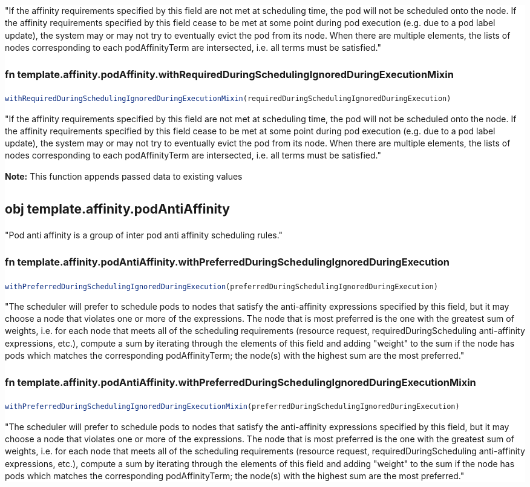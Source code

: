 "If the affinity requirements specified by this field are not met at scheduling time, the pod will not be scheduled onto the node. If the affinity requirements specified by this field cease to be met at some point during pod execution (e.g. due to a pod label update), the system may or may not try to eventually evict the pod from its node. When there are multiple elements, the lists of nodes corresponding to each podAffinityTerm are intersected, i.e. all terms must be satisfied."

### fn template.affinity.podAffinity.withRequiredDuringSchedulingIgnoredDuringExecutionMixin

```ts
withRequiredDuringSchedulingIgnoredDuringExecutionMixin(requiredDuringSchedulingIgnoredDuringExecution)
```

"If the affinity requirements specified by this field are not met at scheduling time, the pod will not be scheduled onto the node. If the affinity requirements specified by this field cease to be met at some point during pod execution (e.g. due to a pod label update), the system may or may not try to eventually evict the pod from its node. When there are multiple elements, the lists of nodes corresponding to each podAffinityTerm are intersected, i.e. all terms must be satisfied."

**Note:** This function appends passed data to existing values

## obj template.affinity.podAntiAffinity

"Pod anti affinity is a group of inter pod anti affinity scheduling rules."

### fn template.affinity.podAntiAffinity.withPreferredDuringSchedulingIgnoredDuringExecution

```ts
withPreferredDuringSchedulingIgnoredDuringExecution(preferredDuringSchedulingIgnoredDuringExecution)
```

"The scheduler will prefer to schedule pods to nodes that satisfy the anti-affinity expressions specified by this field, but it may choose a node that violates one or more of the expressions. The node that is most preferred is the one with the greatest sum of weights, i.e. for each node that meets all of the scheduling requirements (resource request, requiredDuringScheduling anti-affinity expressions, etc.), compute a sum by iterating through the elements of this field and adding \"weight\" to the sum if the node has pods which matches the corresponding podAffinityTerm; the node(s) with the highest sum are the most preferred."

### fn template.affinity.podAntiAffinity.withPreferredDuringSchedulingIgnoredDuringExecutionMixin

```ts
withPreferredDuringSchedulingIgnoredDuringExecutionMixin(preferredDuringSchedulingIgnoredDuringExecution)
```

"The scheduler will prefer to schedule pods to nodes that satisfy the anti-affinity expressions specified by this field, but it may choose a node that violates one or more of the expressions. The node that is most preferred is the one with the greatest sum of weights, i.e. for each node that meets all of the scheduling requirements (resource request, requiredDuringScheduling anti-affinity expressions, etc.), compute a sum by iterating through the elements of this field and adding \"weight\" to the sum if the node has pods which matches the corresponding podAffinityTerm; the node(s) with the highest sum are the most preferred."
